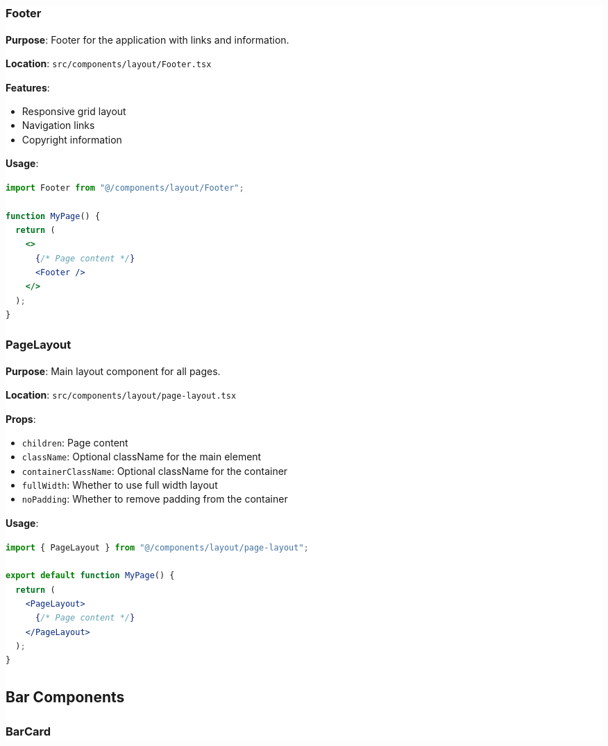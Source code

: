 ### Footer

**Purpose**: Footer for the application with links and information.

**Location**: `src/components/layout/Footer.tsx`

**Features**:
- Responsive grid layout
- Navigation links
- Copyright information

**Usage**:
```jsx
import Footer from "@/components/layout/Footer";

function MyPage() {
  return (
    <>
      {/* Page content */}
      <Footer />
    </>
  );
}
```

### PageLayout

**Purpose**: Main layout component for all pages.

**Location**: `src/components/layout/page-layout.tsx`

**Props**:
- `children`: Page content
- `className`: Optional className for the main element
- `containerClassName`: Optional className for the container
- `fullWidth`: Whether to use full width layout
- `noPadding`: Whether to remove padding from the container

**Usage**:
```jsx
import { PageLayout } from "@/components/layout/page-layout";

export default function MyPage() {
  return (
    <PageLayout>
      {/* Page content */}
    </PageLayout>
  );
}
```

## Bar Components

### BarCard
